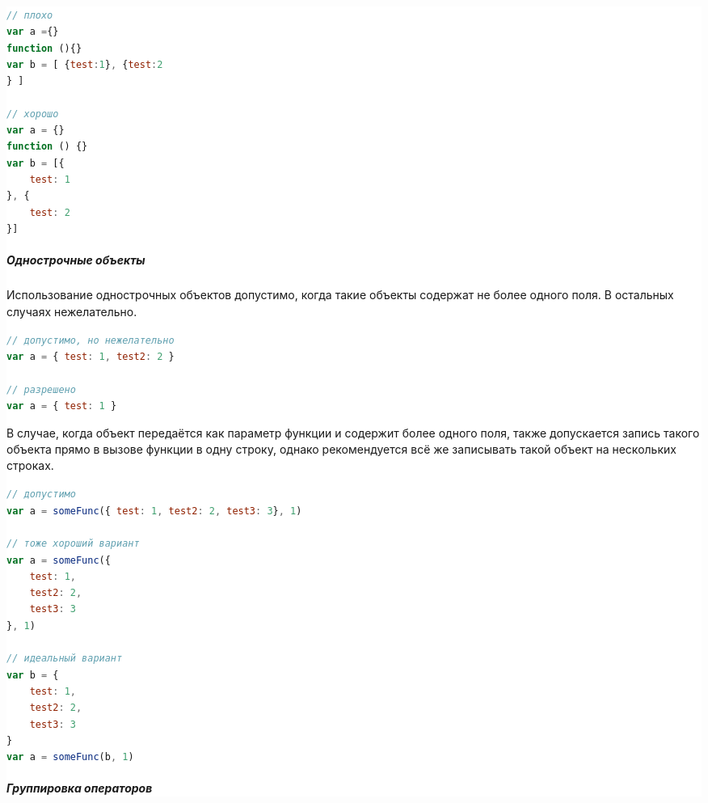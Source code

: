 ```JavaScript
// плохо
var a ={}
function (){}
var b = [ {test:1}, {test:2
} ]

// хорошо
var a = {}
function () {}
var b = [{
	test: 1
}, {
	test: 2
}]
```

##### Однострочные объекты

Использование однострочных объектов допустимо, когда такие объекты содержат не более одного поля. В остальных случаях нежелательно.

```JavaScript
// допустимо, но нежелательно
var a = { test: 1, test2: 2 }

// разрешено
var a = { test: 1 }
```

В случае, когда объект передаётся как параметр функции и содержит более одного поля, также допускается запись такого объекта прямо в вызове функции в одну строку, однако рекомендуется всё же записывать такой объект на нескольких строках.

```JavaScript
// допустимо
var a = someFunc({ test: 1, test2: 2, test3: 3}, 1)

// тоже хороший вариант
var a = someFunc({
	test: 1,
	test2: 2,
	test3: 3
}, 1)

// идеальный вариант
var b = {
	test: 1,
	test2: 2,
	test3: 3
}
var a = someFunc(b, 1)
```

##### Группировка операторов
